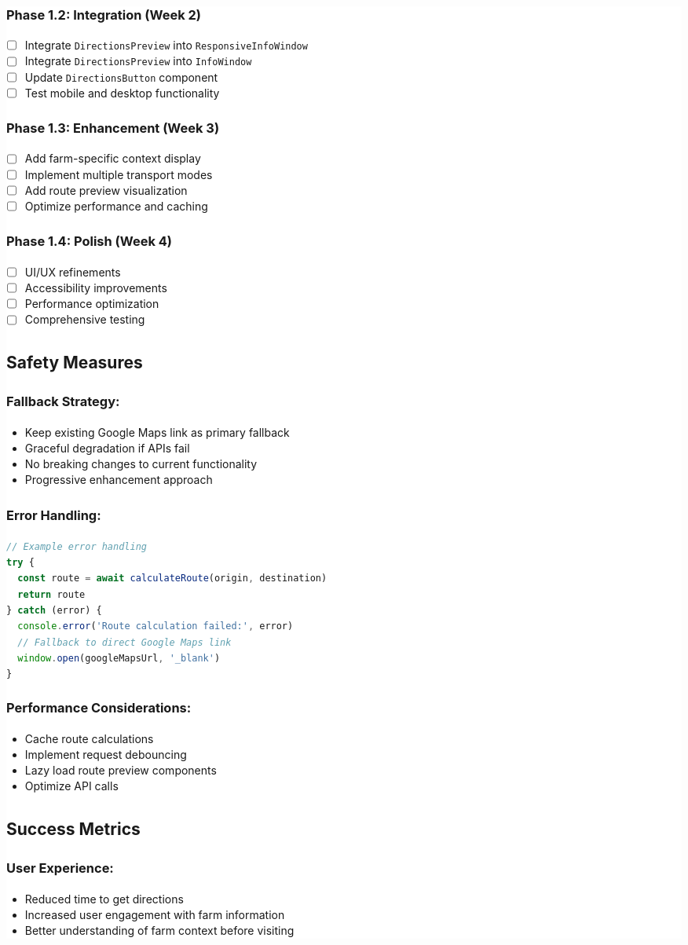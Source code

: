 ### Phase 1.2: Integration (Week 2)
- [ ] Integrate `DirectionsPreview` into `ResponsiveInfoWindow`
- [ ] Integrate `DirectionsPreview` into `InfoWindow`
- [ ] Update `DirectionsButton` component
- [ ] Test mobile and desktop functionality

### Phase 1.3: Enhancement (Week 3)
- [ ] Add farm-specific context display
- [ ] Implement multiple transport modes
- [ ] Add route preview visualization
- [ ] Optimize performance and caching

### Phase 1.4: Polish (Week 4)
- [ ] UI/UX refinements
- [ ] Accessibility improvements
- [ ] Performance optimization
- [ ] Comprehensive testing

## Safety Measures

### Fallback Strategy:
- Keep existing Google Maps link as primary fallback
- Graceful degradation if APIs fail
- No breaking changes to current functionality
- Progressive enhancement approach

### Error Handling:
```typescript
// Example error handling
try {
  const route = await calculateRoute(origin, destination)
  return route
} catch (error) {
  console.error('Route calculation failed:', error)
  // Fallback to direct Google Maps link
  window.open(googleMapsUrl, '_blank')
}
```

### Performance Considerations:
- Cache route calculations
- Implement request debouncing
- Lazy load route preview components
- Optimize API calls

## Success Metrics

### User Experience:
- Reduced time to get directions
- Increased user engagement with farm information
- Better understanding of farm context before visiting
